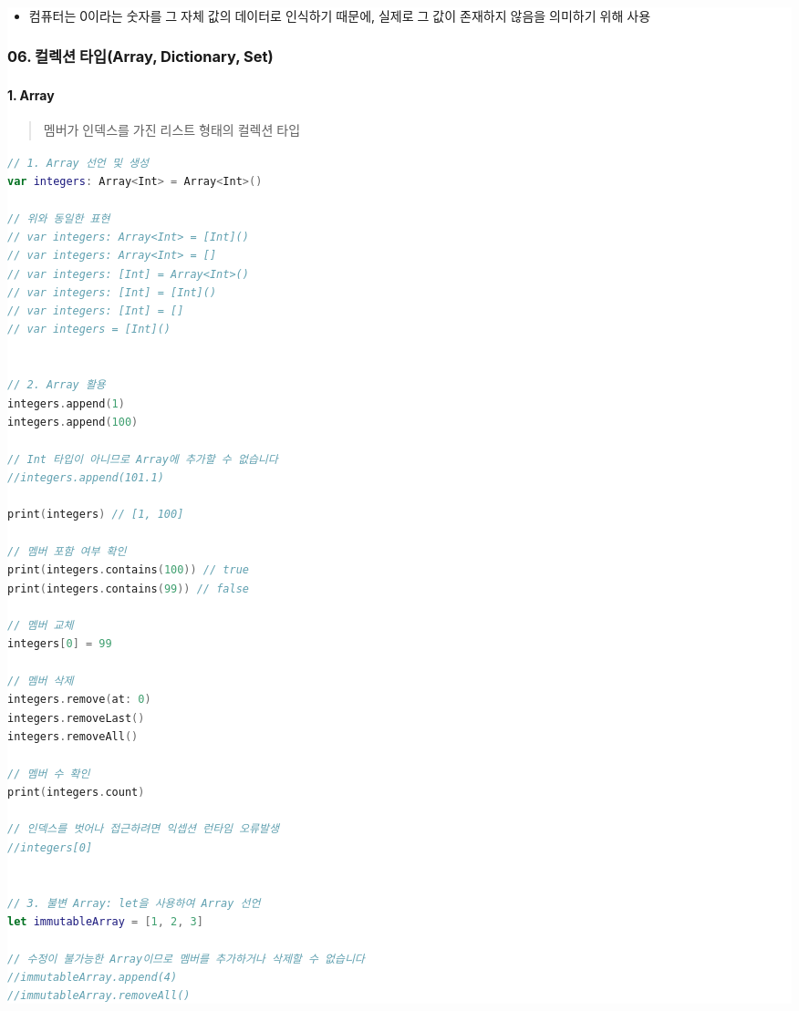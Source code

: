 - 컴퓨터는 0이라는 숫자를 그 자체 값의 데이터로 인식하기 때문에, 실제로 그 값이 존재하지 않음을 의미하기 위해 사용







### 06. 컬렉션 타입(Array, Dictionary, Set)

#### 1. Array

> 멤버가 인덱스를 가진 리스트 형태의 컬렉션 타입

```swift
// 1. Array 선언 및 생성
var integers: Array<Int> = Array<Int>()

// 위와 동일한 표현
// var integers: Array<Int> = [Int]()
// var integers: Array<Int> = []
// var integers: [Int] = Array<Int>()
// var integers: [Int] = [Int]()
// var integers: [Int] = []
// var integers = [Int]()


// 2. Array 활용
integers.append(1)
integers.append(100)

// Int 타입이 아니므로 Array에 추가할 수 없습니다
//integers.append(101.1)

print(integers)	// [1, 100]

// 멤버 포함 여부 확인
print(integers.contains(100)) // true
print(integers.contains(99)) // false

// 멤버 교체
integers[0] = 99

// 멤버 삭제
integers.remove(at: 0)
integers.removeLast()
integers.removeAll()

// 멤버 수 확인
print(integers.count)

// 인덱스를 벗어나 접근하려면 익셉션 런타임 오류발생
//integers[0]


// 3. 불변 Array: let을 사용하여 Array 선언
let immutableArray = [1, 2, 3]

// 수정이 불가능한 Array이므로 멤버를 추가하거나 삭제할 수 없습니다
//immutableArray.append(4)
//immutableArray.removeAll()
```
